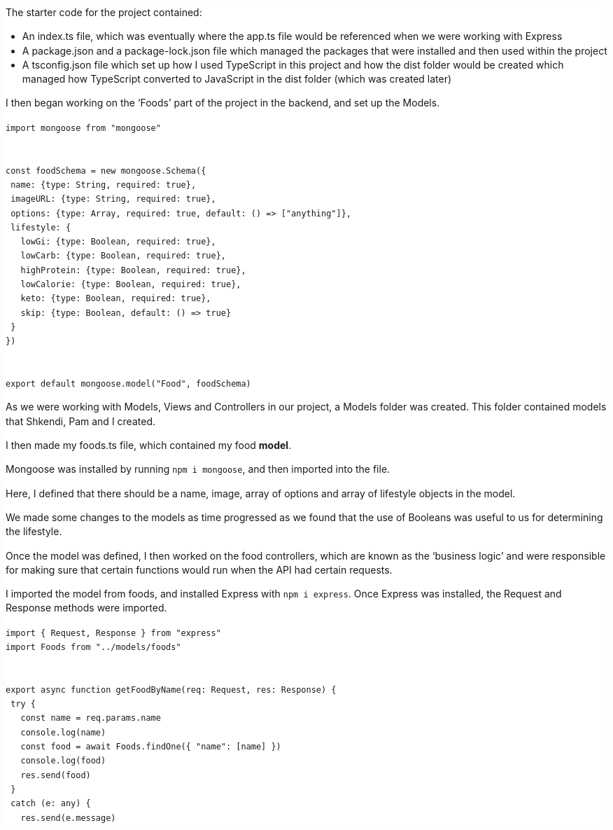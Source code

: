 The starter code for the project contained:
- An index.ts file, which was eventually where the app.ts file would be referenced when we were working with Express
- A package.json and a package-lock.json file which managed the packages that were installed and then used within the project
- A tsconfig.json file which set up how I used TypeScript in this project and how the dist folder would be created which managed how TypeScript converted to JavaScript in the dist folder (which was created later)


I then began working on the ‘Foods’ part of the project in the backend, and set up the Models.

```
import mongoose from "mongoose"


const foodSchema = new mongoose.Schema({
 name: {type: String, required: true},
 imageURL: {type: String, required: true},
 options: {type: Array, required: true, default: () => ["anything"]},
 lifestyle: {
   lowGi: {type: Boolean, required: true},
   lowCarb: {type: Boolean, required: true},
   highProtein: {type: Boolean, required: true},
   lowCalorie: {type: Boolean, required: true},
   keto: {type: Boolean, required: true},
   skip: {type: Boolean, default: () => true}
 }
})


export default mongoose.model("Food", foodSchema)
```

As we were working with Models, Views and Controllers in our project, a Models folder was created. This folder contained models that Shkendi, Pam and I created.

I then made my foods.ts file, which contained my food **model**. 

Mongoose was installed by running `npm i mongoose`, and then imported into the file.

Here, I defined that there should be a name, image, array of options and array of lifestyle objects in the model.

We made some changes to the models as time progressed as we found that the use of Booleans was useful to us for determining the lifestyle.

Once the model was defined, I then worked on the food controllers, which are known as the ‘business logic’ and were responsible for making sure that certain functions would run when the API had certain requests. 

I imported the model from foods, and installed Express with `npm i express`. Once Express was installed, the Request and Response methods were imported.

```
import { Request, Response } from "express"
import Foods from "../models/foods"


export async function getFoodByName(req: Request, res: Response) {
 try {
   const name = req.params.name
   console.log(name)
   const food = await Foods.findOne({ "name": [name] })
   console.log(food)
   res.send(food)
 }
 catch (e: any) {
   res.send(e.message)
```